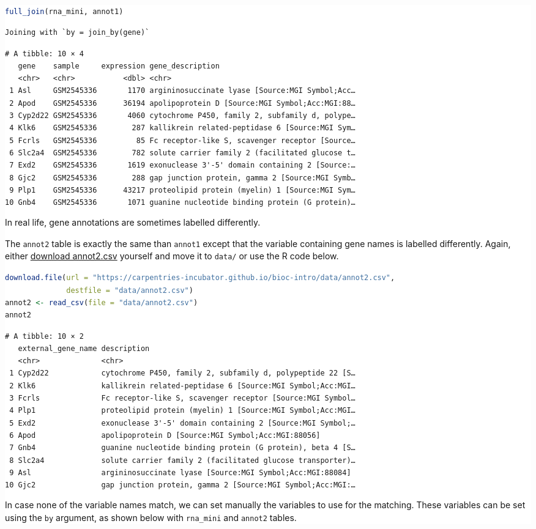 
``` r
full_join(rna_mini, annot1)
```

``` output
Joining with `by = join_by(gene)`
```

``` output
# A tibble: 10 × 4
   gene    sample     expression gene_description                               
   <chr>   <chr>           <dbl> <chr>                                          
 1 Asl     GSM2545336       1170 argininosuccinate lyase [Source:MGI Symbol;Acc…
 2 Apod    GSM2545336      36194 apolipoprotein D [Source:MGI Symbol;Acc:MGI:88…
 3 Cyp2d22 GSM2545336       4060 cytochrome P450, family 2, subfamily d, polype…
 4 Klk6    GSM2545336        287 kallikrein related-peptidase 6 [Source:MGI Sym…
 5 Fcrls   GSM2545336         85 Fc receptor-like S, scavenger receptor [Source…
 6 Slc2a4  GSM2545336        782 solute carrier family 2 (facilitated glucose t…
 7 Exd2    GSM2545336       1619 exonuclease 3'-5' domain containing 2 [Source:…
 8 Gjc2    GSM2545336        288 gap junction protein, gamma 2 [Source:MGI Symb…
 9 Plp1    GSM2545336      43217 proteolipid protein (myelin) 1 [Source:MGI Sym…
10 Gnb4    GSM2545336       1071 guanine nucleotide binding protein (G protein)…
```

In real life, gene annotations are sometimes labelled differently.

The `annot2` table is exactly the same than `annot1` except that the
variable containing gene names is labelled differently. Again, either
[download annot2.csv](https://carpentries-incubator.github.io/bioc-intro/data/annot2.csv)
yourself and move it to `data/` or use the R code below.


``` r
download.file(url = "https://carpentries-incubator.github.io/bioc-intro/data/annot2.csv",
              destfile = "data/annot2.csv")
annot2 <- read_csv(file = "data/annot2.csv")
annot2
```

``` output
# A tibble: 10 × 2
   external_gene_name description                                               
   <chr>              <chr>                                                     
 1 Cyp2d22            cytochrome P450, family 2, subfamily d, polypeptide 22 [S…
 2 Klk6               kallikrein related-peptidase 6 [Source:MGI Symbol;Acc:MGI…
 3 Fcrls              Fc receptor-like S, scavenger receptor [Source:MGI Symbol…
 4 Plp1               proteolipid protein (myelin) 1 [Source:MGI Symbol;Acc:MGI…
 5 Exd2               exonuclease 3'-5' domain containing 2 [Source:MGI Symbol;…
 6 Apod               apolipoprotein D [Source:MGI Symbol;Acc:MGI:88056]        
 7 Gnb4               guanine nucleotide binding protein (G protein), beta 4 [S…
 8 Slc2a4             solute carrier family 2 (facilitated glucose transporter)…
 9 Asl                argininosuccinate lyase [Source:MGI Symbol;Acc:MGI:88084] 
10 Gjc2               gap junction protein, gamma 2 [Source:MGI Symbol;Acc:MGI:…
```

In case none of the variable names match, we can set manually the
variables to use for the matching.  These variables can be set using
the `by` argument, as shown below with `rna_mini` and `annot2` tables.
